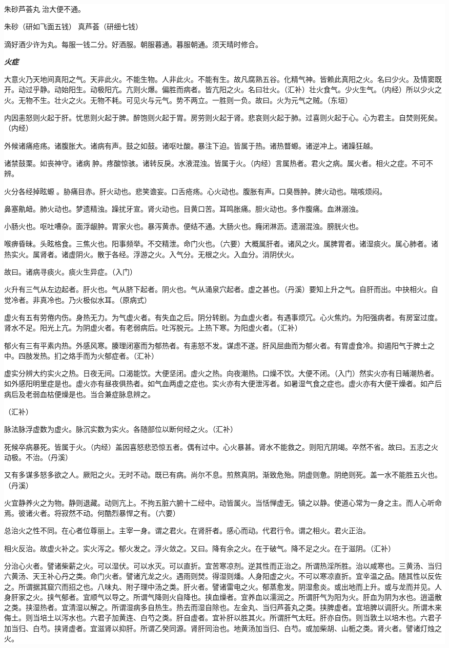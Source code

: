 朱砂芦荟丸 治大便不通。  

朱砂（研如飞面五钱） 真芦荟（研细七钱）  

滴好酒少许为丸。每服一钱二分。好酒服。朝服暮通。暮服朝通。须天晴时修合。  

***火症***  

大意火乃天地间真阳之气。天非此火。不能生物。人非此火。不能有生。故凡腐熟五谷。化精气神。皆赖此真阳之火。名曰少火。及情窦既开。动过乎静。动始阳生。动极阳亢。亢则火爆。偏胜而病者。皆亢阳之火。名曰壮火。（汇补）壮火食气。少火生气。（内经）所以少火之火。无物不生。壮火之火。无物不耗。可见火与元气。势不两立。一胜则一负。故曰。火为元气之贼。（东垣）  

内因恚怒则火起于肝。忧思则火起于脾。醉饱则火起于胃。房劳则火起于肾。悲哀则火起于肺。过喜则火起于心。心为君主。自焚则死矣。（内经）  

外候诸痛疮疡。诸腹胀大。诸病有声。鼓之如鼓。诸呕吐酸。暴注下迫。皆属于热。诸热瞀螈。诸逆冲上。诸躁狂越。  

诸禁鼓栗。如丧神守。诸病 肿。疼酸惊骇。诸转反戾。水液混浊。皆属于火。（内经）言属热者。君火之病。属火者。相火之症。不可不辨。  

火分各经掉眩螈 。胁痛目赤。肝火动也。悲笑谵妄。口舌疮疡。心火动也。腹胀有声。口臭唇肿。脾火动也。喘咳烦闷。  

鼻塞鼽衄。肺火动也。梦遗精浊。躁扰牙宣。肾火动也。目黄口苦。耳鸣胀痛。胆火动也。多作腹痛。血淋溺浊。  

小肠火也。呕吐嘈杂。面浮龈肿。胃家火也。暴泻黄赤。便结不通。大肠火也。癃闭淋沥。遗溺混浊。膀胱火也。  

喉痹昏昧。头眩格食。三焦火也。阳事频举。不交精泄。命门火也。（六要）大概属肝者。诸风之火。属脾胃者。诸湿痰火。属心肺者。诸热实火。属肾者。诸虚阴火。散于各经。浮游之火。入气分。无根之火。入血分。消阴伏火。  

故曰。诸病寻痰火。痰火生异症。（入门）  

火升有三气从左边起者。肝火也。气从脐下起者。阴火也。气从涌泉穴起者。虚之甚也。（丹溪）要知上升之气。自肝而出。中抉相火。自觉冷者。非真冷也。乃火极似水耳。（原病式）  

虚火有五有劳倦内伤。身热无力。为气虚火者。有失血之后。阴分转剧。为血虚火者。有遇事烦冗。心火焦灼。为阳强病者。有房室过度。肾水不足。阳光上亢。为阴虚火者。有老弱病后。吐泻脱元。上热下寒。为阳虚火者。（汇补）  

郁火有三有平素内热。外感风寒。腠理闭塞而为郁热者。有恚怒不发。谋虑不遂。肝风屈曲而为郁火者。有胃虚食冷。抑遏阳气于脾土之中。四肢发热。扪之烙手而为火郁症者。（汇补）  

虚实分辨大约实火之热。日夜无间。口渴能饮。大便坚闭。虚火之热。向夜潮热。口燥不饮。大便不闭。（入门）然实火亦有日晡潮热者。如外感阳明里症是也。虚火亦有昼夜俱热者。如气血两虚之症也。实火亦有大便泄泻者。如暑湿气食之症也。虚火亦有大便干燥者。如产后病后及老弱血枯便燥是也。当合兼症脉息辨之。  

（汇补）  

脉法脉浮虚数为虚火。脉沉实数为实火。各随部位以断何经之火。（汇补）  

死候卒病暴死。皆属于火。（内经）盖因喜怒悲恐惊五者。偶有过中。心火暴甚。肾水不能救之。则阳亢阴竭。卒然不省。故曰。五志之火动极。不治。（丹溪）  

又有多谋多怒多欲之人。厥阳之火。无时不动。既已有病。尚尔不息。煎熬真阴。渐致危殆。阴虚则惫。阴绝则死。盖一水不能胜五火也。（丹溪）  

火宜静养火之为物。静则退藏。动则亢上。不拘五脏六腑十二经中。动皆属火。当恬惮虚无。镇之以静。使道心常为一身之主。而人心听命焉。彼诸火者。将寂然不动。何酷烈暴悍之有。（六要）  

总治火之性不同。在心者位尊丽上。主宰一身。谓之君火。在肾肝者。感心而动。代君行令。谓之相火。君火正治。  

相火反治。故虚火补之。实火泻之。郁火发之。浮火敛之。又曰。降有余之火。在于破气。降不足之火。在于滋阴。（汇补）  

分治心火者。譬诸柴薪之火。可以湿伏。可以水灭。可以直折。宜苦寒凉剂。逆其性而正治之。所谓热淫所胜。治以咸寒也。三黄汤、当归六黄汤、天王补心丹之类。命门火者。譬诸亢龙之火。遇雨则焚。得湿则燔。人身阳虚之火。不可以寒凉直折。宜辛温之品。随其性以反佐之。所谓据其窟穴而招之也。八味丸、附子理中汤之类。肝火者。譬诸雷电之火。郁蒸愈发。阴湿愈炎。或出地而上升。或与龙而并见。人身肝家之火。挟气郁者。宜顺气以导之。所谓气降则火自降也。挟血燥者。宜养血以濡润之。所谓肝气为阳为火。肝血为阴为水也。逍遥散之类。挟湿热者。宜清湿以解之。所谓湿病多自热生。热去而湿自除也。左金丸、当归芦荟丸之类。挟脾虚者。宜培脾以调肝火。所谓木来侮土。则当培土以泻水也。六君子加黄连、白芍之类。肝自虚者。宜补肝以胜其火。所谓肝气太旺。肝亦自伤。则当敦土以培木也。六君子加当归、白芍。挟肾虚者。宜滋肾以抑肝。所谓乙癸同源。肾肝同治也。地黄汤加当归、白芍。或加柴胡、山栀之类。肾火者。譬诸灯烛之火。  

